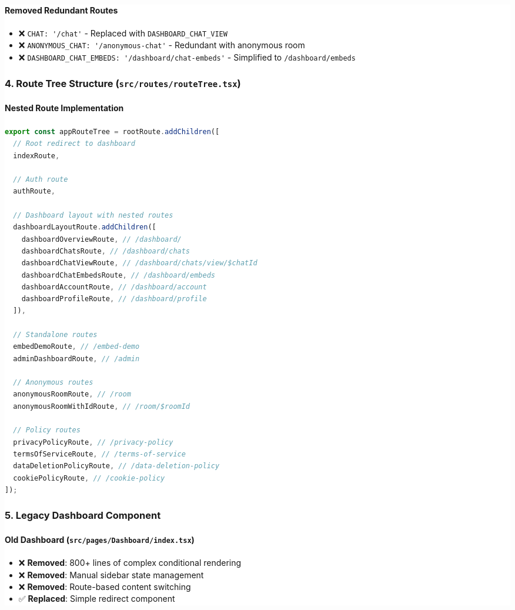 #### **Removed Redundant Routes**

- ❌ `CHAT: '/chat'` - Replaced with `DASHBOARD_CHAT_VIEW`
- ❌ `ANONYMOUS_CHAT: '/anonymous-chat'` - Redundant with anonymous room
- ❌ `DASHBOARD_CHAT_EMBEDS: '/dashboard/chat-embeds'` - Simplified to `/dashboard/embeds`

### 4. **Route Tree Structure (`src/routes/routeTree.tsx`)**

#### **Nested Route Implementation**

```typescript
export const appRouteTree = rootRoute.addChildren([
  // Root redirect to dashboard
  indexRoute,

  // Auth route
  authRoute,

  // Dashboard layout with nested routes
  dashboardLayoutRoute.addChildren([
    dashboardOverviewRoute, // /dashboard/
    dashboardChatsRoute, // /dashboard/chats
    dashboardChatViewRoute, // /dashboard/chats/view/$chatId
    dashboardChatEmbedsRoute, // /dashboard/embeds
    dashboardAccountRoute, // /dashboard/account
    dashboardProfileRoute, // /dashboard/profile
  ]),

  // Standalone routes
  embedDemoRoute, // /embed-demo
  adminDashboardRoute, // /admin

  // Anonymous routes
  anonymousRoomRoute, // /room
  anonymousRoomWithIdRoute, // /room/$roomId

  // Policy routes
  privacyPolicyRoute, // /privacy-policy
  termsOfServiceRoute, // /terms-of-service
  dataDeletionPolicyRoute, // /data-deletion-policy
  cookiePolicyRoute, // /cookie-policy
]);
```

### 5. **Legacy Dashboard Component**

#### **Old Dashboard (`src/pages/Dashboard/index.tsx`)**

- ❌ **Removed**: 800+ lines of complex conditional rendering
- ❌ **Removed**: Manual sidebar state management
- ❌ **Removed**: Route-based content switching
- ✅ **Replaced**: Simple redirect component
